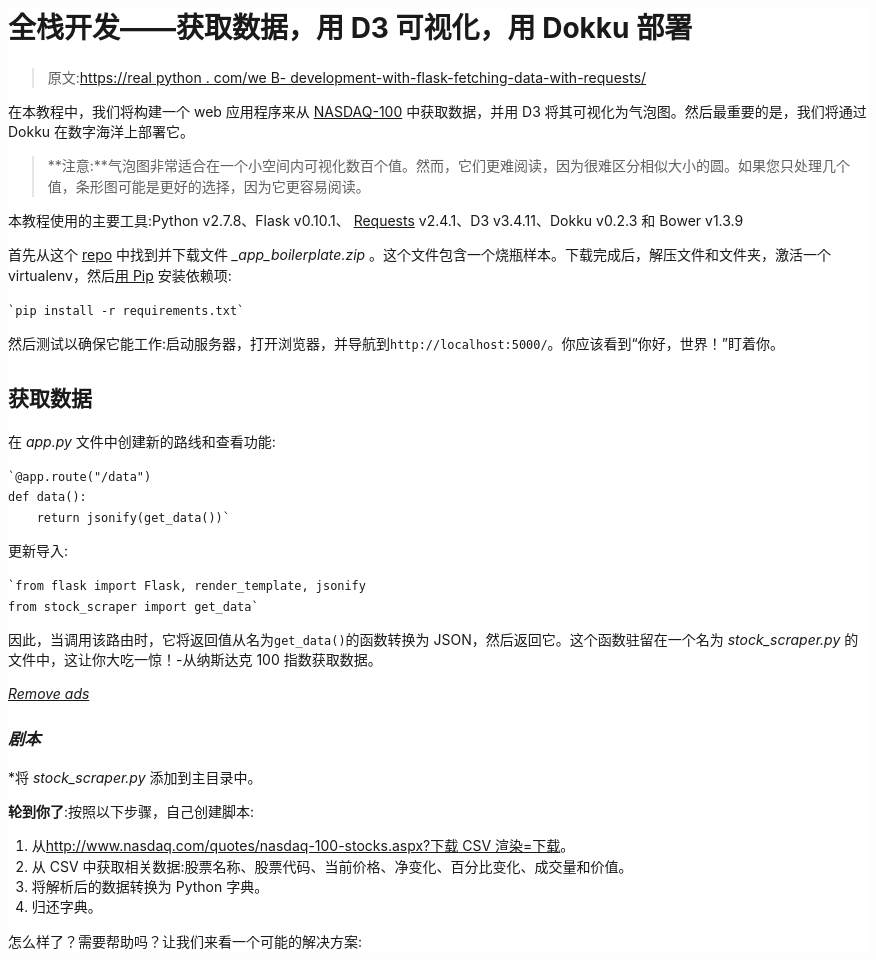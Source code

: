 # 全栈开发——获取数据，用 D3 可视化，用 Dokku 部署

> 原文:[https://real python . com/we B- development-with-flask-fetching-data-with-requests/](https://realpython.com/web-development-with-flask-fetching-data-with-requests/)

在本教程中，我们将构建一个 web 应用程序来从 [NASDAQ-100](http://www.nasdaq.com/quotes/nasdaq-100-stocks.aspx) 中获取数据，并用 D3 将其可视化为气泡图。然后最重要的是，我们将通过 Dokku 在数字海洋上部署它。

> **注意:**气泡图非常适合在一个小空间内可视化数百个值。然而，它们更难阅读，因为很难区分相似大小的圆。如果您只处理几个值，条形图可能是更好的选择，因为它更容易阅读。

本教程使用的主要工具:Python v2.7.8、Flask v0.10.1、 [Requests](https://realpython.com/python-requests/) v2.4.1、D3 v3.4.11、Dokku v0.2.3 和 Bower v1.3.9

首先从这个 [repo](https://github.com/realpython/flask-stock-visualizer) 中找到并下载文件 *_app_boilerplate.zip* 。这个文件包含一个烧瓶样本。下载完成后，解压文件和文件夹，激活一个 virtualenv，然后[用 Pip](https://realpython.com/what-is-pip/) 安装依赖项:

```
`pip install -r requirements.txt` 
```

然后测试以确保它能工作:启动服务器，打开浏览器，并导航到`http://localhost:5000/`。你应该看到“你好，世界！”盯着你。

## 获取数据

在 *app.py* 文件中创建新的路线和查看功能:

```
`@app.route("/data")
def data():
    return jsonify(get_data())` 
```

更新导入:

```
`from flask import Flask, render_template, jsonify
from stock_scraper import get_data` 
```

因此，当调用该路由时，它将返回值从名为`get_data()`的函数转换为 JSON，然后返回它。这个函数驻留在一个名为 *stock_scraper.py* 的文件中，这让你大吃一惊！-从纳斯达克 100 指数获取数据。

[*Remove ads*](/account/join/)

### *剧本*

 *将 *stock_scraper.py* 添加到主目录中。

**轮到你了**:按照以下步骤，自己创建脚本:

1.  从[http://www.nasdaq.com/quotes/nasdaq-100-stocks.aspx?下载 CSV 渲染=下载](http://www.nasdaq.com/quotes/nasdaq-100-stocks.aspx?render=download)。
2.  从 CSV 中获取相关数据:股票名称、股票代码、当前价格、净变化、百分比变化、成交量和价值。
3.  将解析后的数据转换为 Python 字典。
4.  归还字典。

怎么样了？需要帮助吗？让我们来看一个可能的解决方案:
